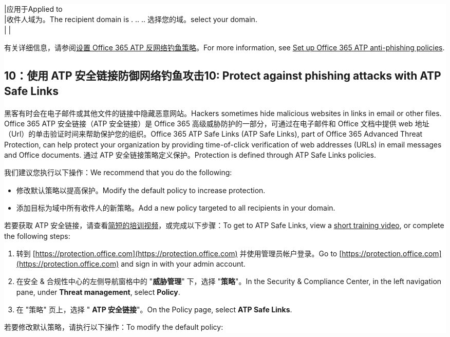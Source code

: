 |<span data-ttu-id="8bfa7-409">应用于</span><span class="sxs-lookup"><span data-stu-id="8bfa7-409">Applied to</span></span>  <br/> |<span data-ttu-id="8bfa7-410">收件人域为。</span><span class="sxs-lookup"><span data-stu-id="8bfa7-410">The recipient domain is .</span></span> <span data-ttu-id="8bfa7-411">.</span><span class="sxs-lookup"><span data-stu-id="8bfa7-411">.</span></span> <span data-ttu-id="8bfa7-412">.</span><span class="sxs-lookup"><span data-stu-id="8bfa7-412">.</span></span> <span data-ttu-id="8bfa7-413">选择您的域。</span><span class="sxs-lookup"><span data-stu-id="8bfa7-413">select your domain.</span></span>  <br/> |
|
   
<span data-ttu-id="8bfa7-414">有关详细信息，请参阅[设置 Office 365 ATP 反网络钓鱼策略](https://docs.microsoft.com/microsoft-365/security/office-365-security/configure-atp-anti-phishing-policies)。</span><span class="sxs-lookup"><span data-stu-id="8bfa7-414">For more information, see [Set up Office 365 ATP anti-phishing policies](https://docs.microsoft.com/microsoft-365/security/office-365-security/configure-atp-anti-phishing-policies).</span></span>
  
## <a name="10-protect-against-phishing-attacks-with-atp-safe-links"></a><span data-ttu-id="8bfa7-415">10：使用 ATP 安全链接防御网络钓鱼攻击</span><span class="sxs-lookup"><span data-stu-id="8bfa7-415">10: Protect against phishing attacks with ATP Safe Links</span></span>
<span data-ttu-id="8bfa7-416"><a name="phishingatp"> </a></span><span class="sxs-lookup"><span data-stu-id="8bfa7-416"><a name="phishingatp"> </a></span></span>

<span data-ttu-id="8bfa7-417">黑客有时会在电子邮件或其他文件的链接中隐藏恶意网站。</span><span class="sxs-lookup"><span data-stu-id="8bfa7-417">Hackers sometimes hide malicious websites in links in email or other files.</span></span> <span data-ttu-id="8bfa7-418">Office 365 ATP 安全链接（ATP 安全链接）是 Office 365 高级威胁防护的一部分，可通过在电子邮件和 Office 文档中提供 web 地址（Url）的单击验证时间来帮助保护您的组织。</span><span class="sxs-lookup"><span data-stu-id="8bfa7-418">Office 365 ATP Safe Links (ATP Safe Links), part of Office 365 Advanced Threat Protection, can help protect your organization by providing time-of-click verification of web addresses (URLs) in email messages and Office documents.</span></span> <span data-ttu-id="8bfa7-419">通过 ATP 安全链接策略定义保护。</span><span class="sxs-lookup"><span data-stu-id="8bfa7-419">Protection is defined through ATP Safe Links policies.</span></span>
  
<span data-ttu-id="8bfa7-420">我们建议您执行以下操作：</span><span class="sxs-lookup"><span data-stu-id="8bfa7-420">We recommend that you do the following:</span></span>
  
- <span data-ttu-id="8bfa7-421">修改默认策略以提高保护。</span><span class="sxs-lookup"><span data-stu-id="8bfa7-421">Modify the default policy to increase protection.</span></span>
    
- <span data-ttu-id="8bfa7-422">添加目标为域中所有收件人的新策略。</span><span class="sxs-lookup"><span data-stu-id="8bfa7-422">Add a new policy targeted to all recipients in your domain.</span></span>
    
<span data-ttu-id="8bfa7-423">若要获取 ATP 安全链接，请查看[简短的培训视频](https://support.microsoft.com/office/61492713-53c2-47da-a6e7-fa97479e97fa)，或完成以下步骤：</span><span class="sxs-lookup"><span data-stu-id="8bfa7-423">To get to ATP Safe Links, view a [short training video](https://support.microsoft.com/office/61492713-53c2-47da-a6e7-fa97479e97fa), or complete the following steps:</span></span>
  
1. <span data-ttu-id="8bfa7-424">转到 [https://protection.office.com](https://protection.office.com) 并使用管理员帐户登录。</span><span class="sxs-lookup"><span data-stu-id="8bfa7-424">Go to [https://protection.office.com](https://protection.office.com) and sign in with your admin account.</span></span> 
    
2. <span data-ttu-id="8bfa7-425">在安全 &amp; 合规性中心的左侧导航窗格中的 "**威胁管理**" 下，选择 "**策略**"。</span><span class="sxs-lookup"><span data-stu-id="8bfa7-425">In the Security &amp; Compliance Center, in the left navigation pane, under **Threat management**, select **Policy**.</span></span>
    
3. <span data-ttu-id="8bfa7-426">在 "策略" 页上，选择 " **ATP 安全链接**"。</span><span class="sxs-lookup"><span data-stu-id="8bfa7-426">On the Policy page, select **ATP Safe Links**.</span></span>
    
<span data-ttu-id="8bfa7-427">若要修改默认策略，请执行以下操作：</span><span class="sxs-lookup"><span data-stu-id="8bfa7-427">To modify the default policy:</span></span>
  
